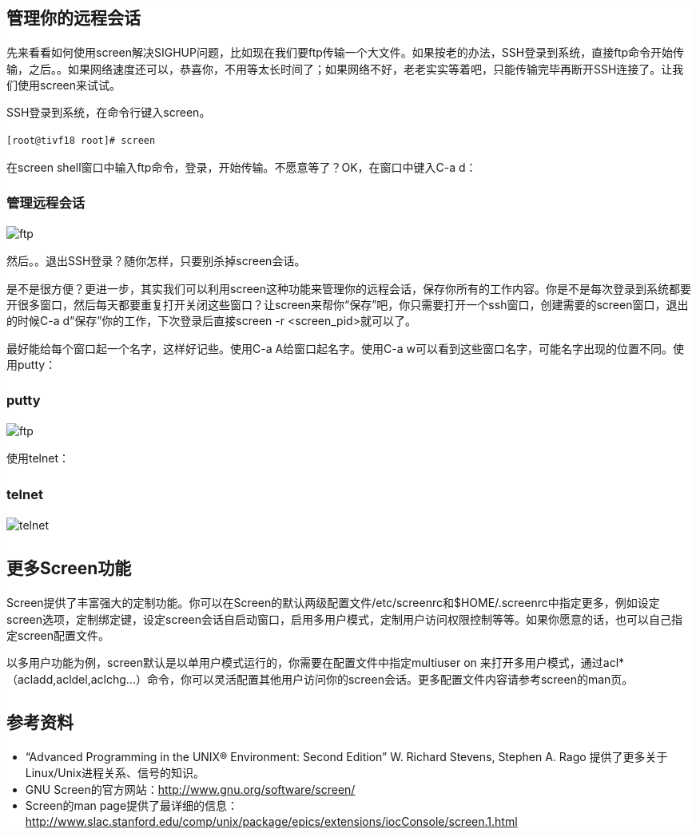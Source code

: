 ## 管理你的远程会话

先来看看如何使用screen解决SIGHUP问题，比如现在我们要ftp传输一个大文件。如果按老的办法，SSH登录到系统，直接ftp命令开始传输，之后。。如果网络速度还可以，恭喜你，不用等太长时间了；如果网络不好，老老实实等着吧，只能传输完毕再断开SSH连接了。让我们使用screen来试试。

SSH登录到系统，在命令行键入screen。

```bash
[root@tivf18 root]# screen
```

在screen shell窗口中输入ftp命令，登录，开始传输。不愿意等了？OK，在窗口中键入C-a d：

### 管理远程会话

![ftp](https://www.ibm.com/developerworks/cn/linux/l-cn-screen/ftp.jpg)

然后。。退出SSH登录？随你怎样，只要别杀掉screen会话。

是不是很方便？更进一步，其实我们可以利用screen这种功能来管理你的远程会话，保存你所有的工作内容。你是不是每次登录到系统都要开很多窗口，然后每天都要重复打开关闭这些窗口？让screen来帮你“保存”吧，你只需要打开一个ssh窗口，创建需要的screen窗口，退出的时候C-a d“保存”你的工作，下次登录后直接screen -r <screen_pid>就可以了。

最好能给每个窗口起一个名字，这样好记些。使用C-a A给窗口起名字。使用C-a w可以看到这些窗口名字，可能名字出现的位置不同。使用putty：

### putty

![ftp](https://www.ibm.com/developerworks/cn/linux/l-cn-screen/ftp.jpg)

使用telnet：

### telnet

![telnet](https://www.ibm.com/developerworks/cn/linux/l-cn-screen/telnet.jpg)

## 更多Screen功能

Screen提供了丰富强大的定制功能。你可以在Screen的默认两级配置文件/etc/screenrc和$HOME/.screenrc中指定更多，例如设定screen选项，定制绑定键，设定screen会话自启动窗口，启用多用户模式，定制用户访问权限控制等等。如果你愿意的话，也可以自己指定screen配置文件。

以多用户功能为例，screen默认是以单用户模式运行的，你需要在配置文件中指定multiuser on 来打开多用户模式，通过acl*（acladd,acldel,aclchg...）命令，你可以灵活配置其他用户访问你的screen会话。更多配置文件内容请参考screen的man页。

## 参考资料

- “Advanced Programming in the UNIX® Environment: Second Edition” W. Richard Stevens, Stephen A. Rago 提供了更多关于Linux/Unix进程关系、信号的知识。
- GNU Screen的官方网站：<http://www.gnu.org/software/screen/>
- Screen的man page提供了最详细的信息：<http://www.slac.stanford.edu/comp/unix/package/epics/extensions/iocConsole/screen.1.html>